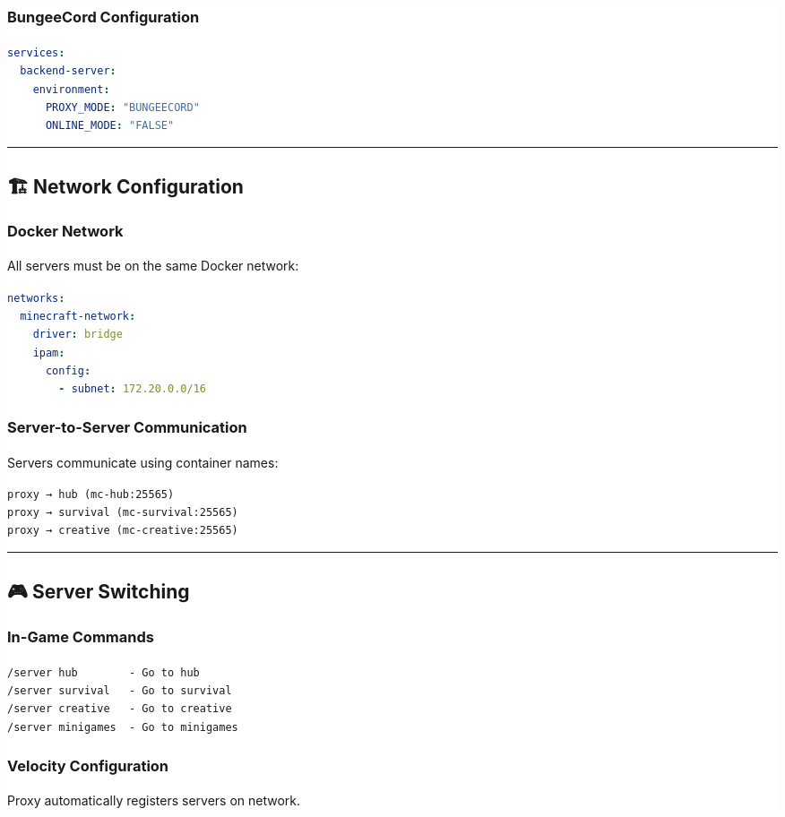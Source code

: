 ### BungeeCord Configuration

```yaml
services:
  backend-server:
    environment:
      PROXY_MODE: "BUNGEECORD"
      ONLINE_MODE: "FALSE"
```

---

## 🏗️ Network Configuration

### Docker Network

All servers must be on the same Docker network:

```yaml
networks:
  minecraft-network:
    driver: bridge
    ipam:
      config:
        - subnet: 172.20.0.0/16
```

### Server-to-Server Communication

Servers communicate using container names:

```
proxy → hub (mc-hub:25565)
proxy → survival (mc-survival:25565)
proxy → creative (mc-creative:25565)
```

---

## 🎮 Server Switching

### In-Game Commands

```
/server hub        - Go to hub
/server survival   - Go to survival
/server creative   - Go to creative
/server minigames  - Go to minigames
```

### Velocity Configuration

Proxy automatically registers servers on network.
